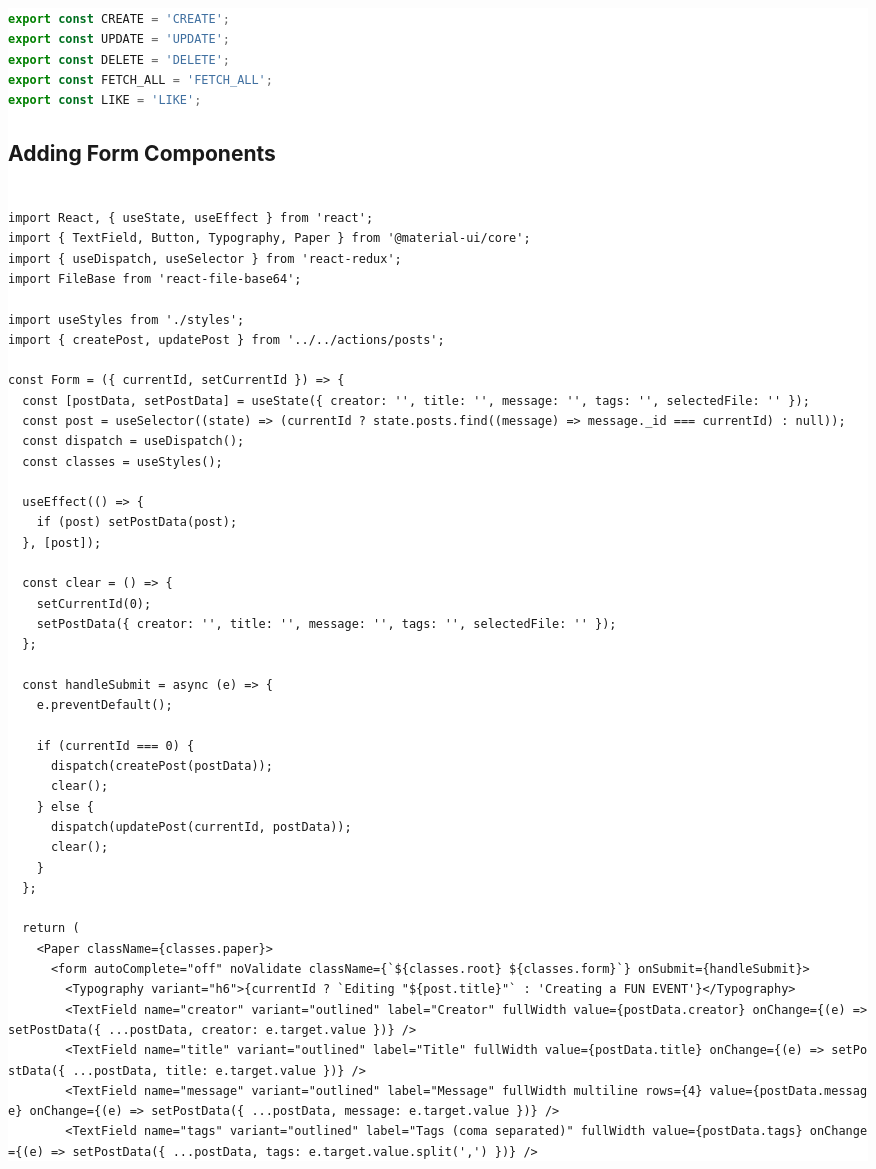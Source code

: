 ```actionType.js
export const CREATE = 'CREATE';
export const UPDATE = 'UPDATE';
export const DELETE = 'DELETE';
export const FETCH_ALL = 'FETCH_ALL';
export const LIKE = 'LIKE';
```

## Adding Form Components

```form

import React, { useState, useEffect } from 'react';
import { TextField, Button, Typography, Paper } from '@material-ui/core';
import { useDispatch, useSelector } from 'react-redux';
import FileBase from 'react-file-base64';

import useStyles from './styles';
import { createPost, updatePost } from '../../actions/posts';

const Form = ({ currentId, setCurrentId }) => {
  const [postData, setPostData] = useState({ creator: '', title: '', message: '', tags: '', selectedFile: '' });
  const post = useSelector((state) => (currentId ? state.posts.find((message) => message._id === currentId) : null));
  const dispatch = useDispatch();
  const classes = useStyles();

  useEffect(() => {
    if (post) setPostData(post);
  }, [post]);

  const clear = () => {
    setCurrentId(0);
    setPostData({ creator: '', title: '', message: '', tags: '', selectedFile: '' });
  };

  const handleSubmit = async (e) => {
    e.preventDefault();

    if (currentId === 0) {
      dispatch(createPost(postData));
      clear();
    } else {
      dispatch(updatePost(currentId, postData));
      clear();
    }
  };

  return (
    <Paper className={classes.paper}>
      <form autoComplete="off" noValidate className={`${classes.root} ${classes.form}`} onSubmit={handleSubmit}>
        <Typography variant="h6">{currentId ? `Editing "${post.title}"` : 'Creating a FUN EVENT'}</Typography>
        <TextField name="creator" variant="outlined" label="Creator" fullWidth value={postData.creator} onChange={(e) => setPostData({ ...postData, creator: e.target.value })} />
        <TextField name="title" variant="outlined" label="Title" fullWidth value={postData.title} onChange={(e) => setPostData({ ...postData, title: e.target.value })} />
        <TextField name="message" variant="outlined" label="Message" fullWidth multiline rows={4} value={postData.message} onChange={(e) => setPostData({ ...postData, message: e.target.value })} />
        <TextField name="tags" variant="outlined" label="Tags (coma separated)" fullWidth value={postData.tags} onChange={(e) => setPostData({ ...postData, tags: e.target.value.split(',') })} />
```